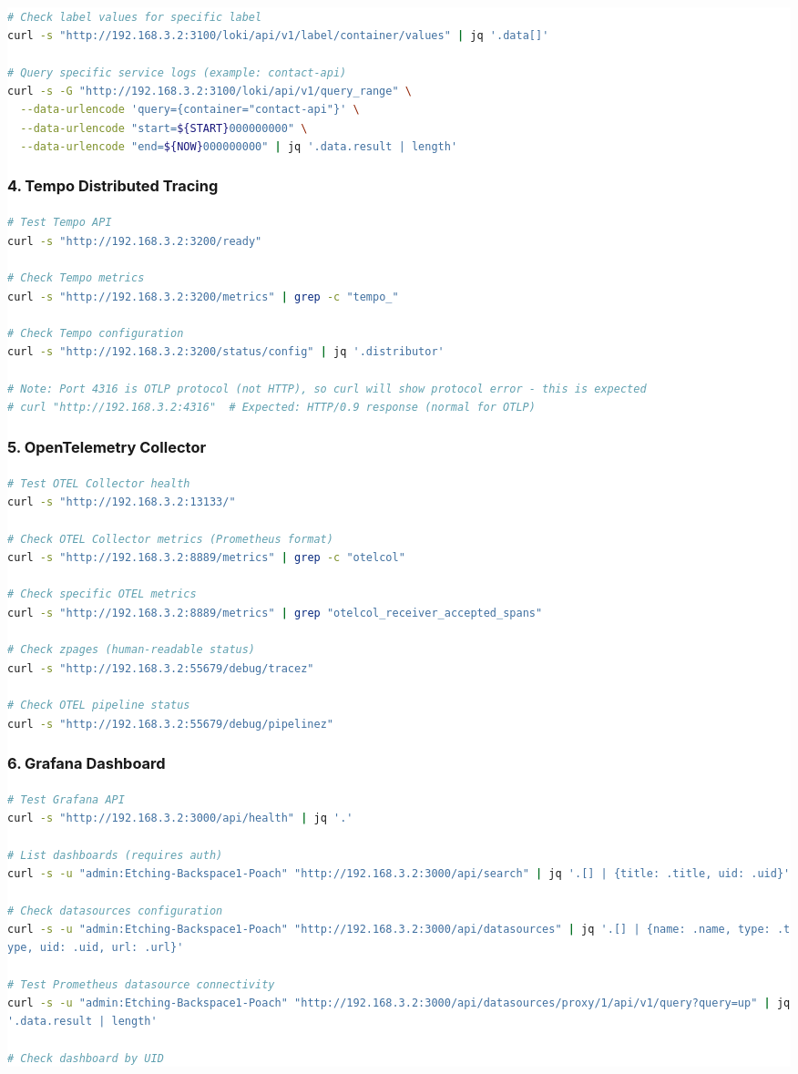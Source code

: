 ```bash
# Check label values for specific label
curl -s "http://192.168.3.2:3100/loki/api/v1/label/container/values" | jq '.data[]'

# Query specific service logs (example: contact-api)
curl -s -G "http://192.168.3.2:3100/loki/api/v1/query_range" \
  --data-urlencode 'query={container="contact-api"}' \
  --data-urlencode "start=${START}000000000" \
  --data-urlencode "end=${NOW}000000000" | jq '.data.result | length'
```

### 4. Tempo Distributed Tracing

```bash
# Test Tempo API
curl -s "http://192.168.3.2:3200/ready"

# Check Tempo metrics
curl -s "http://192.168.3.2:3200/metrics" | grep -c "tempo_"

# Check Tempo configuration
curl -s "http://192.168.3.2:3200/status/config" | jq '.distributor'

# Note: Port 4316 is OTLP protocol (not HTTP), so curl will show protocol error - this is expected
# curl "http://192.168.3.2:4316"  # Expected: HTTP/0.9 response (normal for OTLP)
```

### 5. OpenTelemetry Collector

```bash
# Test OTEL Collector health
curl -s "http://192.168.3.2:13133/"

# Check OTEL Collector metrics (Prometheus format)
curl -s "http://192.168.3.2:8889/metrics" | grep -c "otelcol"

# Check specific OTEL metrics
curl -s "http://192.168.3.2:8889/metrics" | grep "otelcol_receiver_accepted_spans"

# Check zpages (human-readable status)
curl -s "http://192.168.3.2:55679/debug/tracez"

# Check OTEL pipeline status
curl -s "http://192.168.3.2:55679/debug/pipelinez"
```

### 6. Grafana Dashboard

```bash
# Test Grafana API
curl -s "http://192.168.3.2:3000/api/health" | jq '.'

# List dashboards (requires auth)
curl -s -u "admin:Etching-Backspace1-Poach" "http://192.168.3.2:3000/api/search" | jq '.[] | {title: .title, uid: .uid}'

# Check datasources configuration
curl -s -u "admin:Etching-Backspace1-Poach" "http://192.168.3.2:3000/api/datasources" | jq '.[] | {name: .name, type: .type, uid: .uid, url: .url}'

# Test Prometheus datasource connectivity
curl -s -u "admin:Etching-Backspace1-Poach" "http://192.168.3.2:3000/api/datasources/proxy/1/api/v1/query?query=up" | jq '.data.result | length'

# Check dashboard by UID
```
